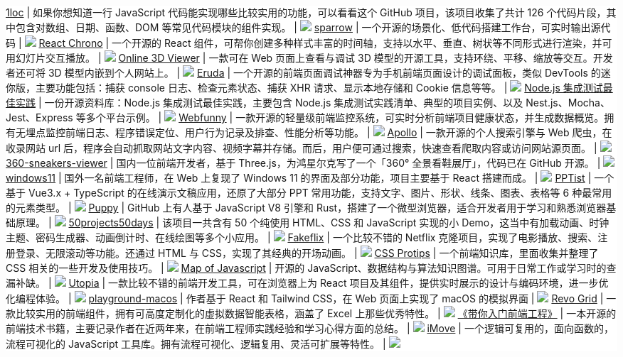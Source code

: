 [1loc](https://github.com/phuoc-ng/1loc) | 如果你想知道一行 JavaScript 代码能实现哪些比较实用的功能，可以看看这个 GitHub 项目，该项目收集了共计 126 个代码片段，其中包含对数组、日期、函数、DOM 等常见代码模块的组件实现。 | [![](https://raw.githubusercontent.com/GitHubDaily/GitHubDaily/master/assets/sina_logo.png)](https://weibo.com/5722964389/Kvvv7m6Lj)
[sparrow](https://github.com/sparrow-js/sparrow) | 一个开源的场景化、低代码搭建工作台，可实时输出源代码 | [![](https://raw.githubusercontent.com/GitHubDaily/GitHubDaily/master/assets/sina_logo.png)](https://weibo.com/5722964389/KvoqKyP4j)
[React Chrono](https://github.com/prabhuignoto/react-chrono) | 一个开源的 React 组件，可帮你创建多种样式丰富的时间轴，支持以水平、垂直、树状等不同形式进行渲染，并可用幻灯片交互播放。 | [![](https://raw.githubusercontent.com/GitHubDaily/GitHubDaily/master/assets/sina_logo.png)](https://weibo.com/5722964389/KuDur3AUl)
[Online 3D Viewer](https://github.com/kovacsv/Online3DViewer) | 一款可在 Web 页面上查看与调试 3D 模型的开源工具，支持环绕、平移、缩放等交互。开发者还可将 3D 模型内嵌到个人网站上。 | [![](https://raw.githubusercontent.com/GitHubDaily/GitHubDaily/master/assets/sina_logo.png)](https://weibo.com/5722964389/KthCSk7yM)
[Eruda](https://github.com/liriliri/eruda) | 一个开源的前端页面调试神器专为手机前端页面设计的调试面板，类似 DevTools 的迷你版，主要功能包括：捕获 console 日志、检查元素状态、捕获 XHR 请求、显示本地存储和 Cookie 信息等等。 | [![](https://raw.githubusercontent.com/GitHubDaily/GitHubDaily/master/assets/sina_logo.png)](https://weibo.com/5722964389/KtfgKffdx)
[Node.js 集成测试最佳实践](https://github.com/testjavascript/nodejs-integration-tests-best-practices) | 一份开源资料库：Node.js 集成测试最佳实践，主要包含 Node.js 集成测试实践清单、典型的项目实例、以及 Nest.js、Mocha、Jest、Express 等多个平台示例。 | [![](https://raw.githubusercontent.com/GitHubDaily/GitHubDaily/master/assets/sina_logo.png)](https://weibo.com/5722964389/KssL0j2R4)
[Webfunny](https://github.com/a597873885/webfunny_monitor) | 一款开源的轻量级前端监控系统，可实时分析前端项目健康状态，并生成数据概览。拥有无埋点监控前端日志、程序错误定位、用户行为记录及排查、性能分析等功能。 | [![](https://raw.githubusercontent.com/GitHubDaily/GitHubDaily/master/assets/sina_logo.png)](https://weibo.com/5722964389/Krj4plOii)
[Apollo](https://github.com/amirgamil/apollo) | 一款开源的个人搜索引擎与 Web 爬虫，在收录网站 url 后，程序会自动抓取网站文字内容、视频字幕并存储。而后，用户便可通过搜索，快速查看爬取内容或访问网站源页面。 | [![](https://raw.githubusercontent.com/GitHubDaily/GitHubDaily/master/assets/sina_logo.png)](https://weibo.com/5722964389/KqZ2m5exp)
[360-sneakers-viewer](https://github.com/hua1995116/360-sneakers-viewer) | 国内一位前端开发者，基于 Three.js，为鸿星尔克写了一个「360° 全景看鞋展厅」，代码已在 GitHub 开源。 | [![](https://raw.githubusercontent.com/GitHubDaily/GitHubDaily/master/assets/sina_logo.png)](https://weibo.com/5722964389/KqXRi8jWG)
[windows11](https://github.com/blueedgetechno/windows11) | 国外一名前端工程师，在 Web 上复现了 Windows 11 的界面及部分功能，项目主要基于 React 搭建而成。 | [![](https://raw.githubusercontent.com/GitHubDaily/GitHubDaily/master/assets/sina_logo.png)](https://weibo.com/5722964389/Kpv7vE7qf)
[PPTist](https://github.com/pipipi-pikachu/PPTist) | 一个基于 Vue3.x + TypeScript 的在线演示文稿应用，还原了大部分 PPT 常用功能，支持文字、图片、形状、线条、图表、表格等 6 种最常用的元素类型。 | [![](https://raw.githubusercontent.com/GitHubDaily/GitHubDaily/master/assets/sina_logo.png)](https://weibo.com/5722964389/KoZiPCBgq)
[Puppy](https://github.com/lmt-swallow/puppy-browser/) | GitHub 上有人基于 JavaScript V8 引擎和 Rust，搭建了一个微型浏览器，适合开发者用于学习和熟悉浏览器基础原理。 | [![](https://raw.githubusercontent.com/GitHubDaily/GitHubDaily/master/assets/sina_logo.png)](https://weibo.com/5722964389/KoznsBlK1)
[50projects50days](https://github.com/bradtraversy/50projects50days) | 该项目一共含有 50 个纯使用 HTML、CSS 和 JavaScript 实现的小 Demo，这当中有加载动画、时钟主题、密码生成器、动画倒计时、在线绘图等多个小应用。 | [![](https://raw.githubusercontent.com/GitHubDaily/GitHubDaily/master/assets/sina_logo.png)](https://weibo.com/5722964389/Knt1Rw8wj)
[Fakeflix](https://github.com/Th3Wall/Fakeflix) | 一个比较不错的 Netflix 克隆项目，实现了电影播放、搜索、注册登录、无限滚动等功能。还通过 HTML 与 CSS，实现了其经典的开场动画。 | [![](https://raw.githubusercontent.com/GitHubDaily/GitHubDaily/master/assets/sina_logo.png)](https://weibo.com/5722964389/Knn8yiIcc)
[CSS Protips](https://github.com/AllThingsSmitty/css-protips) | 一个前端知识库，里面收集并整理了 CSS 相关的一些开发及使用技巧。 | [![](https://raw.githubusercontent.com/GitHubDaily/GitHubDaily/master/assets/sina_logo.png)](https://weibo.com/5722964389/KmjlfjGFK)
[Map of Javascript](https://github.com/mechaniac/Map-of-Javascript) | 开源的 JavaScript、数据结构与算法知识图谱。可用于日常工作或学习时的查漏补缺。 | [![](https://raw.githubusercontent.com/GitHubDaily/GitHubDaily/master/assets/sina_logo.png)](https://weibo.com/5722964389/KlsU06OhH)
[Utopia](https://github.com/concrete-utopia/utopia) | 一款比较不错的前端开发工具，可在浏览器上为 React 项目及其组件，提供实时展示的设计与编码环境，进一步优化编程体验。 | [![](https://raw.githubusercontent.com/GitHubDaily/GitHubDaily/master/assets/sina_logo.png)](https://weibo.com/5722964389/KkrF07crE)
[playground-macos](https://github.com/Renovamen/playground-macos) | 作者基于 React 和 Tailwind CSS，在 Web 页面上实现了 macOS 的模拟界面 | [![](https://raw.githubusercontent.com/GitHubDaily/GitHubDaily/master/assets/sina_logo.png)](https://weibo.com/5722964389/KjmkCFBRl)
[Revo Grid](https://github.com/revolist/revogrid) | 一款比较实用的前端组件，拥有可高度定制化的虚拟数据智能表格，涵盖了 Excel 上那些优秀特性。 | [![](https://raw.githubusercontent.com/GitHubDaily/GitHubDaily/master/assets/sina_logo.png)](https://weibo.com/5722964389/JFfxep6Qz)
[《带你入门前端工程》](https://github.com/woai3c/introduction-to-front-end-engineering) | 一本开源的前端技术书籍，主要记录作者在近两年来，在前端工程师实践经验和学习心得方面的总结。 | [![](https://raw.githubusercontent.com/GitHubDaily/GitHubDaily/master/assets/sina_logo.png)](https://weibo.com/5722964389/JENfKdl79)
[iMove](https://github.com/i5ting/imove) | 一个逻辑可复用的，面向函数的，流程可视化的 JavaScript 工具库。拥有流程可视化、逻辑复用、灵活可扩展等特性。 | [![](https://raw.githubusercontent.com/GitHubDaily/GitHubDaily/master/assets/sina_logo.png)](https://weibo.com/5722964389/JCZiRlywS)